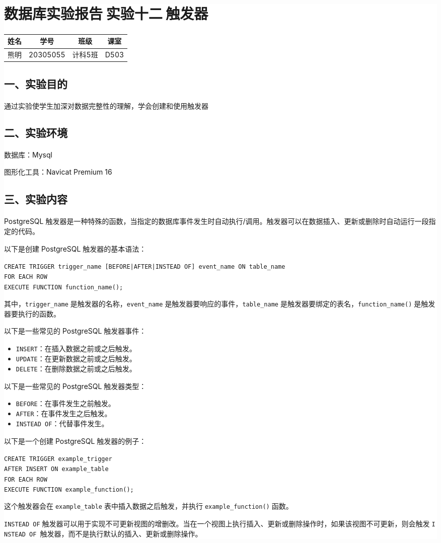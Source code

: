 # 数据库实验报告 实验十二 触发器

| 姓名 | 学号     | 班级    | 课室 |
| ---- | -------- | ------- | ---- |
| 熊明 | 20305055 | 计科5班 | D503 |

## 一、实验目的

通过实验使学生加深对数据完整性的理解，学会创建和使用触发器

## 二、实验环境

数据库：Mysql

图形化工具：Navicat Premium 16

## 三、实验内容

PostgreSQL 触发器是一种特殊的函数，当指定的数据库事件发生时自动执行/调用。触发器可以在数据插入、更新或删除时自动运行一段指定的代码。

以下是创建 PostgreSQL 触发器的基本语法：

```
CREATE TRIGGER trigger_name [BEFORE|AFTER|INSTEAD OF] event_name ON table_name
FOR EACH ROW
EXECUTE FUNCTION function_name();
```

其中，`trigger_name` 是触发器的名称，`event_name` 是触发器要响应的事件，`table_name` 是触发器要绑定的表名，`function_name()` 是触发器要执行的函数。

以下是一些常见的 PostgreSQL 触发器事件：

- `INSERT`：在插入数据之前或之后触发。
- `UPDATE`：在更新数据之前或之后触发。
- `DELETE`：在删除数据之前或之后触发。

以下是一些常见的 PostgreSQL 触发器类型：

- `BEFORE`：在事件发生之前触发。
- `AFTER`：在事件发生之后触发。
- `INSTEAD OF`：代替事件发生。

以下是一个创建 PostgreSQL 触发器的例子：

```
CREATE TRIGGER example_trigger
AFTER INSERT ON example_table
FOR EACH ROW
EXECUTE FUNCTION example_function();
```

这个触发器会在 `example_table` 表中插入数据之后触发，并执行 `example_function()` 函数。

`INSTEAD OF` 触发器可以用于实现不可更新视图的增删改。当在一个视图上执行插入、更新或删除操作时，如果该视图不可更新，则会触发 `INSTEAD OF `触发器，而不是执行默认的插入、更新或删除操作。

